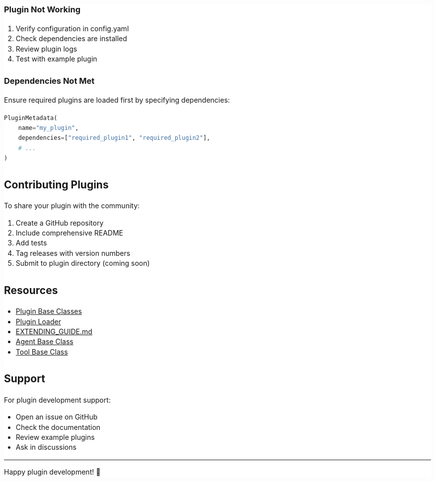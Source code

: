 ### Plugin Not Working

1. Verify configuration in config.yaml
2. Check dependencies are installed
3. Review plugin logs
4. Test with example plugin

### Dependencies Not Met

Ensure required plugins are loaded first by specifying dependencies:

```python
PluginMetadata(
    name="my_plugin",
    dependencies=["required_plugin1", "required_plugin2"],
    # ...
)
```

## Contributing Plugins

To share your plugin with the community:

1. Create a GitHub repository
2. Include comprehensive README
3. Add tests
4. Tag releases with version numbers
5. Submit to plugin directory (coming soon)

## Resources

- [Plugin Base Classes](#plugin-system)
- [Plugin Loader](#plugin-system)
- [EXTENDING_GUIDE.md](../docs/guides/EXTENDING_GUIDE.md)
- [Agent Base Class](../agents/base/)
- [Tool Base Class](../tools/)

## Support

For plugin development support:
- Open an issue on GitHub
- Check the documentation
- Review example plugins
- Ask in discussions

---

Happy plugin development! 🚀
